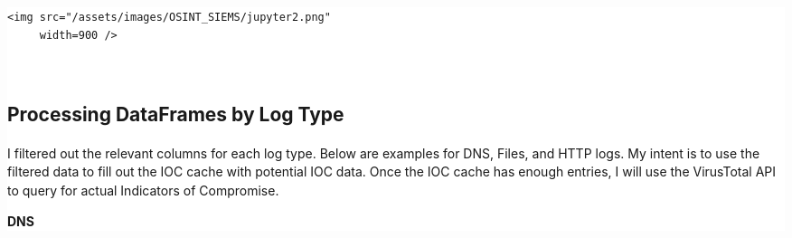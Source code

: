     <img src="/assets/images/OSINT_SIEMS/jupyter2.png"
         width=900 />
</p>


&nbsp;
## Processing DataFrames by Log Type

I filtered out the relevant columns for each log type. Below are examples for DNS, Files, and HTTP logs. My intent is to use the filtered data to fill out the IOC cache with potential IOC data. Once the IOC cache has enough entries, I will use the VirusTotal API to query for actual Indicators of Compromise.

**DNS**
<p align="center">